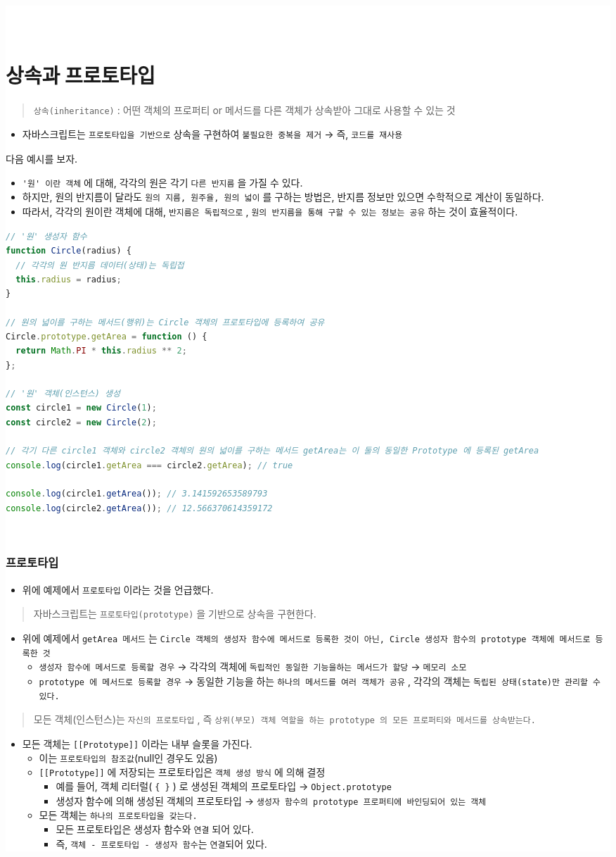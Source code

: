 <br />
<br />

# 상속과 프로토타입

> `상속(inheritance)` : 어떤 객체의 프로퍼티 or 메서드를 다른 객체가 상속받아 그대로 사용할 수 있는 것

- 자바스크립트는 `프로토타입을 기반으로` 상속을 구현하여 `불필요한 중복을 제거` → 즉, `코드를 재사용`

다음 예시를 보자.

- `'원' 이란 객체` 에 대해, 각각의 원은 각기 `다른 반지름` 을 가질 수 있다.
- 하지만, 원의 반지름이 달라도 `원의 지름, 원주율, 원의 넓이` 를 구하는 방법은, 반지름 정보만 있으면 수학적으로 계산이 동일하다.
- 따라서, 각각의 원이란 객체에 대해, `반지름은 독립적으로` , `원의 반지름을 통해 구할 수 있는 정보는 공유` 하는 것이 효율적이다.

```jsx
// '원' 생성자 함수
function Circle(radius) {
  // 각각의 원 반지름 데이터(상태)는 독립접
  this.radius = radius;
}

// 원의 넓이를 구하는 메서드(행위)는 Circle 객체의 프로토타입에 등록하여 공유
Circle.prototype.getArea = function () {
  return Math.PI * this.radius ** 2;
};

// '원' 객체(인스턴스) 생성
const circle1 = new Circle(1);
const circle2 = new Circle(2);

// 각기 다른 circle1 객체와 circle2 객체의 원의 넓이를 구하는 메서드 getArea는 이 둘의 동일한 Prototype 에 등록된 getArea
console.log(circle1.getArea === circle2.getArea); // true

console.log(circle1.getArea()); // 3.141592653589793
console.log(circle2.getArea()); // 12.566370614359172
```

<br />

### 프로토타입

- 위에 예제에서 `프로토타입` 이라는 것을 언급했다.

> 자바스크립트는 `프로토타입(prototype)` 을 기반으로 상속을 구현한다.

- 위에 예제에서 `getArea 메서드` 는 `Circle 객체의 생성자 함수에 메서드로 등록한 것이 아닌, Circle 생성자 함수의 prototype 객체에 메서드로 등록한 것`
  - `생성자 함수에 메서드로 등록할 경우` → 각각의 객체에 `독립적인 동일한 기능을하는 메서드가 할당` → `메모리 소모`
  - `prototype 에 메서드로 등록할 경우` → 동일한 기능을 하는 `하나의 메서드를 여러 객체가 공유` , 각각의 객체는 `독립된 상태(state)만 관리할 수 있다.`

> 모든 객체(인스턴스)는 `자신의 프로토타입` , 즉 `상위(부모) 객체 역할을 하는 prototype 의 모든 프로퍼티와 메서드를 상속받는다.`

- 모든 객체는 `[[Prototype]]` 이라는 내부 슬롯을 가진다.
  - 이는 `프로토타입의 참조값`(null인 경우도 있음)
  - `[[Prototype]]` 에 저장되는 프로토타입은 `객체 생성 방식` 에 의해 결정
    - 예를 들어, 객체 리터럴( `{ }` ) 로 생성된 객체의 프로토타입 → `Object.prototype`
    - 생성자 함수에 의해 생성된 객체의 프로토타입 → `생성자 함수의 prototype 프로퍼티에 바인딩되어 있는 객체`
  - 모든 객체는 `하나의 프로토타입을 갖는다.`
    - 모든 프로토타입은 생성자 함수와 `연결` 되어 있다.
    - 즉, `객체 - 프로토타입 - 생성자 함수`는 `연결`되어 있다.
